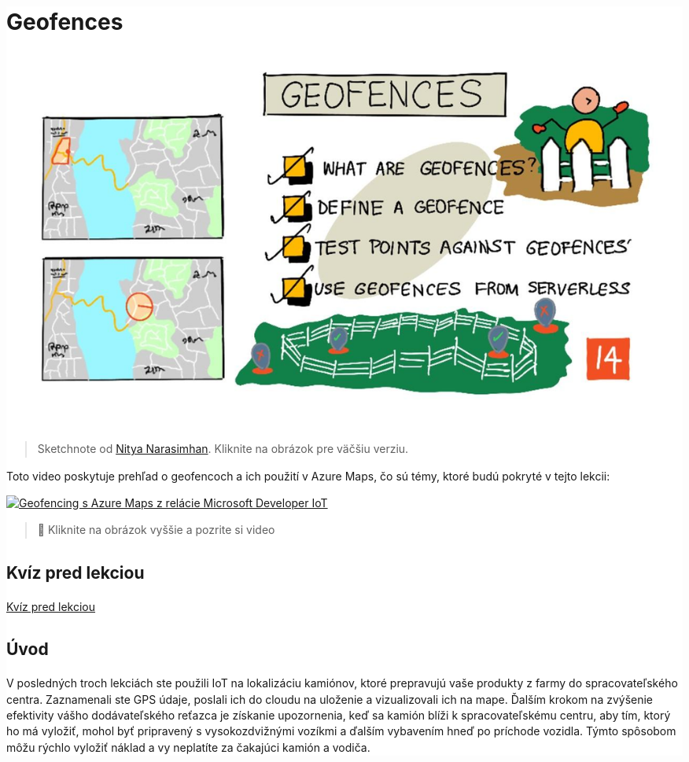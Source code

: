 
# Geofences

![Prehľad lekcie v sketchnote](../../../../../translated_images/lesson-14.63980c5150ae3c153e770fb71d044c1845dce79248d86bed9fc525adf3ede73c.sk.jpg)

> Sketchnote od [Nitya Narasimhan](https://github.com/nitya). Kliknite na obrázok pre väčšiu verziu.

Toto video poskytuje prehľad o geofencoch a ich použití v Azure Maps, čo sú témy, ktoré budú pokryté v tejto lekcii:

[![Geofencing s Azure Maps z relácie Microsoft Developer IoT](https://img.youtube.com/vi/nsrgYhaYNVY/0.jpg)](https://www.youtube.com/watch?v=nsrgYhaYNVY)

> 🎥 Kliknite na obrázok vyššie a pozrite si video

## Kvíz pred lekciou

[Kvíz pred lekciou](https://black-meadow-040d15503.1.azurestaticapps.net/quiz/27)

## Úvod

V posledných troch lekciách ste použili IoT na lokalizáciu kamiónov, ktoré prepravujú vaše produkty z farmy do spracovateľského centra. Zaznamenali ste GPS údaje, poslali ich do cloudu na uloženie a vizualizovali ich na mape. Ďalším krokom na zvýšenie efektivity vášho dodávateľského reťazca je získanie upozornenia, keď sa kamión blíži k spracovateľskému centru, aby tím, ktorý ho má vyložiť, mohol byť pripravený s vysokozdvižnými vozíkmi a ďalším vybavením hneď po príchode vozidla. Týmto spôsobom môžu rýchlo vyložiť náklad a vy neplatíte za čakajúci kamión a vodiča.

